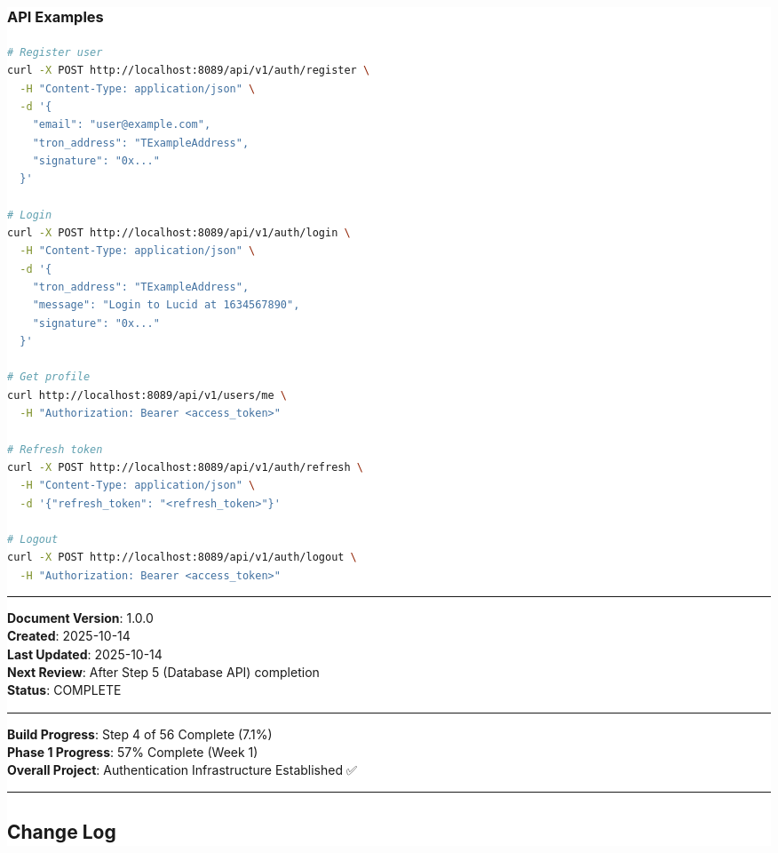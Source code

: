 ### API Examples

```bash
# Register user
curl -X POST http://localhost:8089/api/v1/auth/register \
  -H "Content-Type: application/json" \
  -d '{
    "email": "user@example.com",
    "tron_address": "TExampleAddress",
    "signature": "0x..."
  }'

# Login
curl -X POST http://localhost:8089/api/v1/auth/login \
  -H "Content-Type: application/json" \
  -d '{
    "tron_address": "TExampleAddress",
    "message": "Login to Lucid at 1634567890",
    "signature": "0x..."
  }'

# Get profile
curl http://localhost:8089/api/v1/users/me \
  -H "Authorization: Bearer <access_token>"

# Refresh token
curl -X POST http://localhost:8089/api/v1/auth/refresh \
  -H "Content-Type: application/json" \
  -d '{"refresh_token": "<refresh_token>"}'

# Logout
curl -X POST http://localhost:8089/api/v1/auth/logout \
  -H "Authorization: Bearer <access_token>"
```

---

**Document Version**: 1.0.0  
**Created**: 2025-10-14  
**Last Updated**: 2025-10-14  
**Next Review**: After Step 5 (Database API) completion  
**Status**: COMPLETE

---

**Build Progress**: Step 4 of 56 Complete (7.1%)  
**Phase 1 Progress**: 57% Complete (Week 1)  
**Overall Project**: Authentication Infrastructure Established ✅

---

## Change Log
